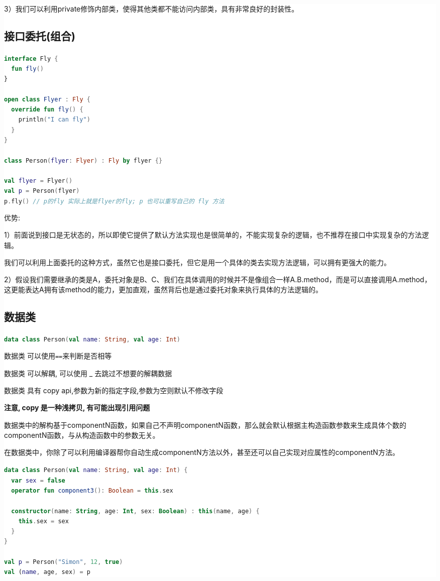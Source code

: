 3）我们可以利用private修饰内部类，使得其他类都不能访问内部类，具有非常良好的封装性。



## 接口委托(组合)

```kotlin
interface Fly {
  fun fly()
}

open class Flyer : Fly {
  override fun fly() {
    println("I can fly")
  }
}

class Person(flyer: Flyer) : Fly by flyer {}

val flyer = Flyer()
val p = Person(flyer)
p.fly() // p的fly 实际上就是flyer的fly; p 也可以重写自己的 fly 方法
```

优势:

1）前面说到接口是无状态的，所以即使它提供了默认方法实现也是很简单的，不能实现复杂的逻辑，也不推荐在接口中实现复杂的方法逻辑。

我们可以利用上面委托的这种方式，虽然它也是接口委托，但它是用一个具体的类去实现方法逻辑，可以拥有更强大的能力。

2）假设我们需要继承的类是A，委托对象是B、C、我们在具体调用的时候并不是像组合一样A.B.method，而是可以直接调用A.method，这更能表达A拥有该method的能力，更加直观，虽然背后也是通过委托对象来执行具体的方法逻辑的。



## 数据类

```kotlin
data class Person(val name: String, val age: Int)
```

数据类 可以使用`==`来判断是否相等

数据类 可以解耦, 可以使用 _ 去跳过不想要的解耦数据

数据类 具有 copy api,参数为新的指定字段,参数为空则默认不修改字段

**注意, copy 是一种浅拷贝, 有可能出现引用问题**



数据类中的解构基于componentN函数，如果自己不声明componentN函数，那么就会默认根据主构造函数参数来生成具体个数的componentN函数，与从构造函数中的参数无关。

在数据类中，你除了可以利用编译器帮你自动生成componentN方法以外，甚至还可以自己实现对应属性的componentN方法。

```kotlin
data class Person(val name: String, val age: Int) {
  var sex = false
  operator fun component3(): Boolean = this.sex

  constructor(name: String, age: Int, sex: Boolean) : this(name, age) {
    this.sex = sex
  }
}

val p = Person("Simon", 12, true)
val (name, age, sex) = p
```

